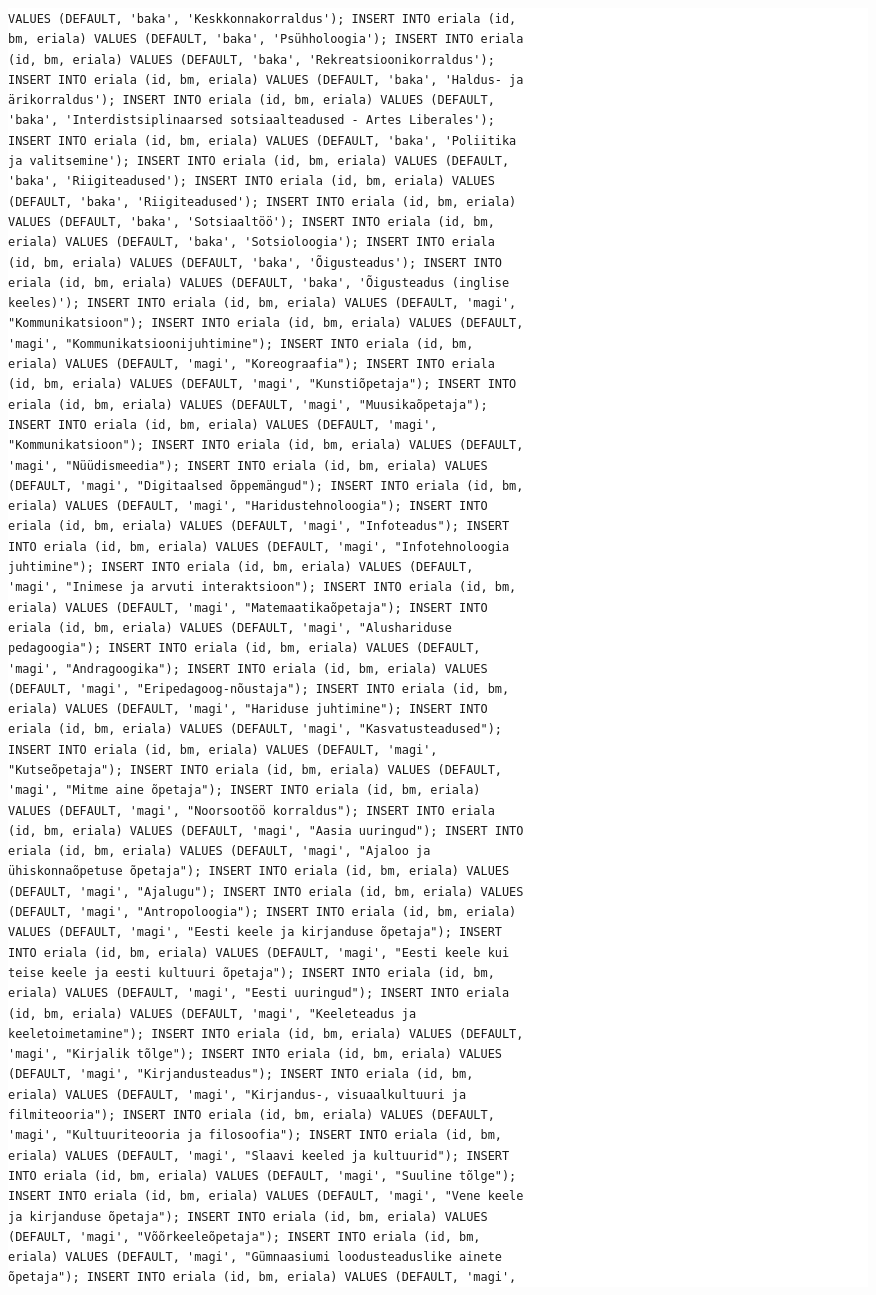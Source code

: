 ```
VALUES (DEFAULT, 'baka', 'Keskkonnakorraldus'); INSERT INTO eriala (id, 
bm, eriala) VALUES (DEFAULT, 'baka', 'Psühholoogia'); INSERT INTO eriala 
(id, bm, eriala) VALUES (DEFAULT, 'baka', 'Rekreatsioonikorraldus'); 
INSERT INTO eriala (id, bm, eriala) VALUES (DEFAULT, 'baka', 'Haldus- ja 
ärikorraldus'); INSERT INTO eriala (id, bm, eriala) VALUES (DEFAULT, 
'baka', 'Interdistsiplinaarsed sotsiaalteadused - Artes Liberales'); 
INSERT INTO eriala (id, bm, eriala) VALUES (DEFAULT, 'baka', 'Poliitika 
ja valitsemine'); INSERT INTO eriala (id, bm, eriala) VALUES (DEFAULT, 
'baka', 'Riigiteadused'); INSERT INTO eriala (id, bm, eriala) VALUES 
(DEFAULT, 'baka', 'Riigiteadused'); INSERT INTO eriala (id, bm, eriala) 
VALUES (DEFAULT, 'baka', 'Sotsiaaltöö'); INSERT INTO eriala (id, bm, 
eriala) VALUES (DEFAULT, 'baka', 'Sotsioloogia'); INSERT INTO eriala 
(id, bm, eriala) VALUES (DEFAULT, 'baka', 'Õigusteadus'); INSERT INTO 
eriala (id, bm, eriala) VALUES (DEFAULT, 'baka', 'Õigusteadus (inglise 
keeles)'); INSERT INTO eriala (id, bm, eriala) VALUES (DEFAULT, 'magi', 
"Kommunikatsioon"); INSERT INTO eriala (id, bm, eriala) VALUES (DEFAULT, 
'magi', "Kommunikatsioonijuhtimine"); INSERT INTO eriala (id, bm, 
eriala) VALUES (DEFAULT, 'magi', "Koreograafia"); INSERT INTO eriala 
(id, bm, eriala) VALUES (DEFAULT, 'magi', "Kunstiõpetaja"); INSERT INTO 
eriala (id, bm, eriala) VALUES (DEFAULT, 'magi', "Muusikaõpetaja"); 
INSERT INTO eriala (id, bm, eriala) VALUES (DEFAULT, 'magi', 
"Kommunikatsioon"); INSERT INTO eriala (id, bm, eriala) VALUES (DEFAULT, 
'magi', "Nüüdismeedia"); INSERT INTO eriala (id, bm, eriala) VALUES 
(DEFAULT, 'magi', "Digitaalsed õppemängud"); INSERT INTO eriala (id, bm, 
eriala) VALUES (DEFAULT, 'magi', "Haridustehnoloogia"); INSERT INTO 
eriala (id, bm, eriala) VALUES (DEFAULT, 'magi', "Infoteadus"); INSERT 
INTO eriala (id, bm, eriala) VALUES (DEFAULT, 'magi', "Infotehnoloogia 
juhtimine"); INSERT INTO eriala (id, bm, eriala) VALUES (DEFAULT, 
'magi', "Inimese ja arvuti interaktsioon"); INSERT INTO eriala (id, bm, 
eriala) VALUES (DEFAULT, 'magi', "Matemaatikaõpetaja"); INSERT INTO 
eriala (id, bm, eriala) VALUES (DEFAULT, 'magi', "Alushariduse 
pedagoogia"); INSERT INTO eriala (id, bm, eriala) VALUES (DEFAULT, 
'magi', "Andragoogika"); INSERT INTO eriala (id, bm, eriala) VALUES 
(DEFAULT, 'magi', "Eripedagoog-nõustaja"); INSERT INTO eriala (id, bm, 
eriala) VALUES (DEFAULT, 'magi', "Hariduse juhtimine"); INSERT INTO 
eriala (id, bm, eriala) VALUES (DEFAULT, 'magi', "Kasvatusteadused"); 
INSERT INTO eriala (id, bm, eriala) VALUES (DEFAULT, 'magi', 
"Kutseõpetaja"); INSERT INTO eriala (id, bm, eriala) VALUES (DEFAULT, 
'magi', "Mitme aine õpetaja"); INSERT INTO eriala (id, bm, eriala) 
VALUES (DEFAULT, 'magi', "Noorsootöö korraldus"); INSERT INTO eriala 
(id, bm, eriala) VALUES (DEFAULT, 'magi', "Aasia uuringud"); INSERT INTO 
eriala (id, bm, eriala) VALUES (DEFAULT, 'magi', "Ajaloo ja 
ühiskonnaõpetuse õpetaja"); INSERT INTO eriala (id, bm, eriala) VALUES 
(DEFAULT, 'magi', "Ajalugu"); INSERT INTO eriala (id, bm, eriala) VALUES 
(DEFAULT, 'magi', "Antropoloogia"); INSERT INTO eriala (id, bm, eriala) 
VALUES (DEFAULT, 'magi', "Eesti keele ja kirjanduse õpetaja"); INSERT 
INTO eriala (id, bm, eriala) VALUES (DEFAULT, 'magi', "Eesti keele kui 
teise keele ja eesti kultuuri õpetaja"); INSERT INTO eriala (id, bm, 
eriala) VALUES (DEFAULT, 'magi', "Eesti uuringud"); INSERT INTO eriala 
(id, bm, eriala) VALUES (DEFAULT, 'magi', "Keeleteadus ja 
keeletoimetamine"); INSERT INTO eriala (id, bm, eriala) VALUES (DEFAULT, 
'magi', "Kirjalik tõlge"); INSERT INTO eriala (id, bm, eriala) VALUES 
(DEFAULT, 'magi', "Kirjandusteadus"); INSERT INTO eriala (id, bm, 
eriala) VALUES (DEFAULT, 'magi', "Kirjandus-, visuaalkultuuri ja 
filmiteooria"); INSERT INTO eriala (id, bm, eriala) VALUES (DEFAULT, 
'magi', "Kultuuriteooria ja filosoofia"); INSERT INTO eriala (id, bm, 
eriala) VALUES (DEFAULT, 'magi', "Slaavi keeled ja kultuurid"); INSERT 
INTO eriala (id, bm, eriala) VALUES (DEFAULT, 'magi', "Suuline tõlge"); 
INSERT INTO eriala (id, bm, eriala) VALUES (DEFAULT, 'magi', "Vene keele 
ja kirjanduse õpetaja"); INSERT INTO eriala (id, bm, eriala) VALUES 
(DEFAULT, 'magi', "Võõrkeeleõpetaja"); INSERT INTO eriala (id, bm, 
eriala) VALUES (DEFAULT, 'magi', "Gümnaasiumi loodusteaduslike ainete 
õpetaja"); INSERT INTO eriala (id, bm, eriala) VALUES (DEFAULT, 'magi', 
```